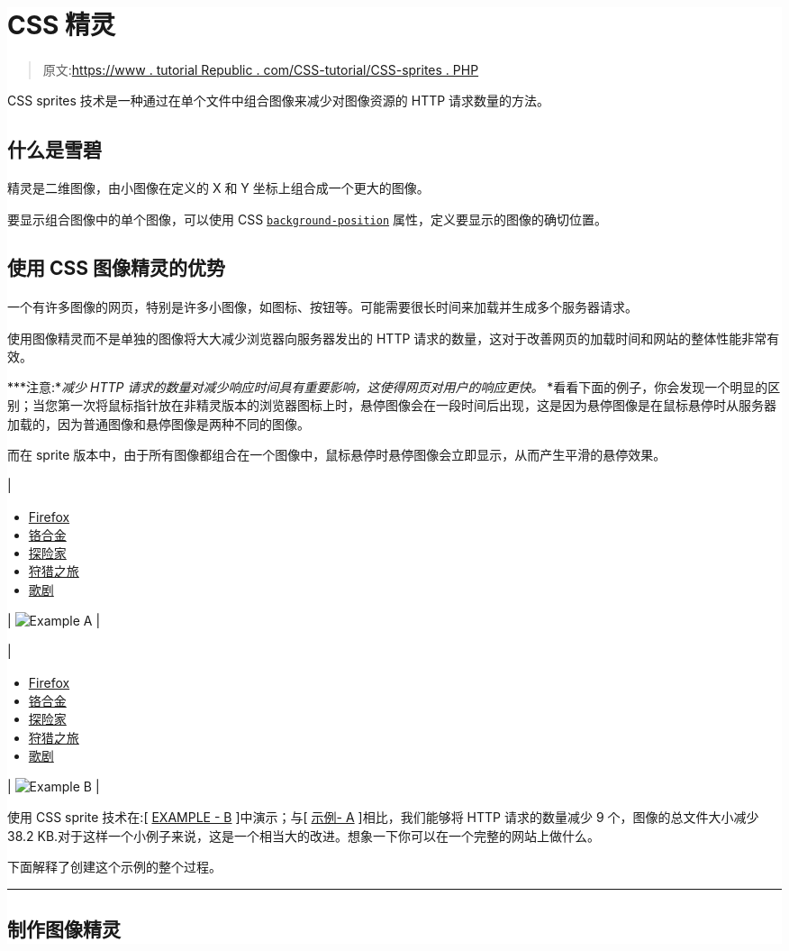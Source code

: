 # CSS 精灵

> 原文:[https://www . tutorial Republic . com/CSS-tutorial/CSS-sprites . PHP](https://www.tutorialrepublic.com/css-tutorial/css-sprites.php)

CSS sprites 技术是一种通过在单个文件中组合图像来减少对图像资源的 HTTP 请求数量的方法。

## 什么是雪碧

精灵是二维图像，由小图像在定义的 X 和 Y 坐标上组合成一个更大的图像。

要显示组合图像中的单个图像，可以使用 CSS [`background-position`](../css-reference/css-background-position-property.php) 属性，定义要显示的图像的确切位置。

## 使用 CSS 图像精灵的优势

一个有许多图像的网页，特别是许多小图像，如图标、按钮等。可能需要很长时间来加载并生成多个服务器请求。

使用图像精灵而不是单独的图像将大大减少浏览器向服务器发出的 HTTP 请求的数量，这对于改善网页的加载时间和网站的整体性能非常有效。

 ***注意:**减少 HTTP 请求的数量对减少响应时间具有重要影响，这使得网页对用户的响应更快。*  *看看下面的例子，你会发现一个明显的区别；当您第一次将鼠标指针放在非精灵版本的浏览器图标上时，悬停图像会在一段时间后出现，这是因为悬停图像是在鼠标悬停时从服务器加载的，因为普通图像和悬停图像是两种不同的图像。

而在 sprite 版本中，由于所有图像都组合在一个图像中，鼠标悬停时悬停图像会立即显示，从而产生平滑的悬停效果。

| 

*   [Firefox](javascript:void(0);)
*   [铬合金](javascript:void(0);)
*   [探险家](javascript:void(0);)
*   [狩猎之旅](javascript:void(0);)
*   [歌剧](javascript:void(0);)

 | ![Example A](../Images/42742cb20c86a402852536733f105197.png) |

| 

*   [Firefox](javascript:void(0);)
*   [铬合金](javascript:void(0);)
*   [探险家](javascript:void(0);)
*   [狩猎之旅](javascript:void(0);)
*   [歌剧](javascript:void(0);)

 | ![Example B](../Images/691936b0ebc7ad8e5c2aa756f828cc51.png) |

使用 CSS sprite 技术在:[ [EXAMPLE - B](#example-b) ]中演示；与[ [示例- A](#example-a) ]相比，我们能够将 HTTP 请求的数量减少 9 个，图像的总文件大小减少 38.2 KB.对于这样一个小例子来说，这是一个相当大的改进。想象一下你可以在一个完整的网站上做什么。

下面解释了创建这个示例的整个过程。

* * *

## 制作图像精灵
